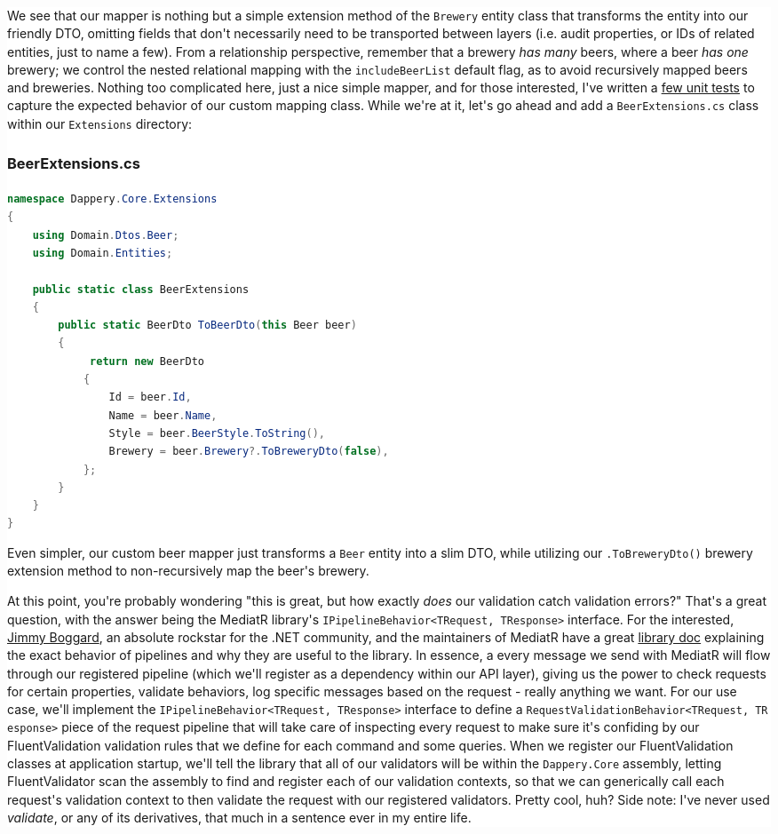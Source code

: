 We see that our mapper is nothing but a simple extension method of the `Brewery` entity class that transforms the entity into our friendly DTO, omitting fields that don't necessarily need to be transported between layers (i.e. audit properties, or IDs of related entities, just to name a few). From a relationship perspective, remember that a brewery _has many_ beers, where a beer _has one_ brewery; we control the nested relational mapping with the `includeBeerList` default flag, as to avoid recursively mapped beers and breweries. Nothing too complicated here, just a nice simple
mapper, and for those interested, I've written a [few unit tests](https://github.com/JoeyMckenzie/Dappery/blob/master/tests/Dappery.Core.Tests/Extensions/BreweryExtensionsTest.cs) to capture the expected behavior of our custom mapping class. While we're at it, let's go ahead and add a `BeerExtensions.cs` class within our `Extensions` directory:

### BeerExtensions.cs

```csharp
namespace Dappery.Core.Extensions
{
    using Domain.Dtos.Beer;
    using Domain.Entities;

    public static class BeerExtensions
    {
        public static BeerDto ToBeerDto(this Beer beer)
        {
             return new BeerDto
            {
                Id = beer.Id,
                Name = beer.Name,
                Style = beer.BeerStyle.ToString(),
                Brewery = beer.Brewery?.ToBreweryDto(false),
            };
        }
    }
}
```

Even simpler, our custom beer mapper just transforms a `Beer` entity into a slim DTO, while utilizing
our `.ToBreweryDto()` brewery extension method to non-recursively map the beer's brewery.

At this point, you're probably wondering "this is great, but how exactly _does_ our validation catch validation errors?" That's a great question, with the answer being the MediatR library's `IPipelineBehavior<TRequest, TResponse>` interface. For the interested, [Jimmy Boggard](https://github.com/jbogard), an absolute rockstar for the .NET community, and the maintainers of MediatR have a great [library doc](https://github.com/jbogard/MediatR/wiki) explaining the exact behavior of pipelines and why they are useful to the library. In essence, a every message we send with MediatR will flow through our registered pipeline (which we'll register as a dependency within our API layer), giving us the power to check requests for certain properties, validate behaviors, log specific messages based on the request - really anything we want. For our use case, we'll implement the `IPipelineBehavior<TRequest, TResponse>` interface to define a `RequestValidationBehavior<TRequest, TResponse>` piece of the request pipeline that will take care of inspecting every request to make sure it's confiding by our FluentValidation validation rules that we define for each command and some queries. When we register our FluentValidation classes at application startup, we'll tell the library that all of our validators will be within the `Dappery.Core` assembly, letting FluentValidator scan the assembly to find and register each of our validation contexts, so that we can generically call each request's validation context to then validate the request with our registered validators. Pretty cool, huh? Side note: I've never used _validate_, or any of its derivatives, that much in a sentence ever in my entire life.
